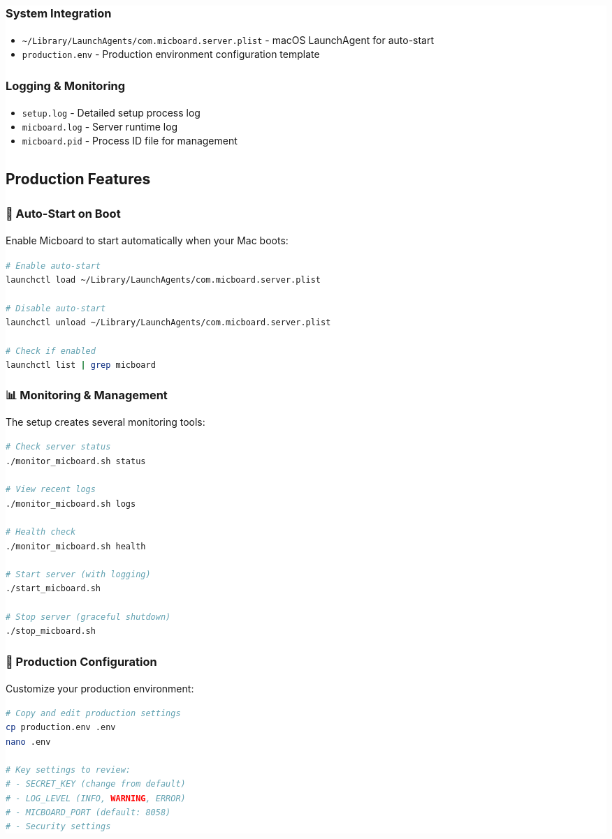 ### System Integration
- `~/Library/LaunchAgents/com.micboard.server.plist` - macOS LaunchAgent for auto-start
- `production.env` - Production environment configuration template

### Logging & Monitoring
- `setup.log` - Detailed setup process log
- `micboard.log` - Server runtime log
- `micboard.pid` - Process ID file for management

## Production Features

### 🚀 Auto-Start on Boot
Enable Micboard to start automatically when your Mac boots:

```bash
# Enable auto-start
launchctl load ~/Library/LaunchAgents/com.micboard.server.plist

# Disable auto-start
launchctl unload ~/Library/LaunchAgents/com.micboard.server.plist

# Check if enabled
launchctl list | grep micboard
```

### 📊 Monitoring & Management
The setup creates several monitoring tools:

```bash
# Check server status
./monitor_micboard.sh status

# View recent logs
./monitor_micboard.sh logs

# Health check
./monitor_micboard.sh health

# Start server (with logging)
./start_micboard.sh

# Stop server (graceful shutdown)
./stop_micboard.sh
```

### 🔧 Production Configuration
Customize your production environment:

```bash
# Copy and edit production settings
cp production.env .env
nano .env

# Key settings to review:
# - SECRET_KEY (change from default)
# - LOG_LEVEL (INFO, WARNING, ERROR)
# - MICBOARD_PORT (default: 8058)
# - Security settings
```
